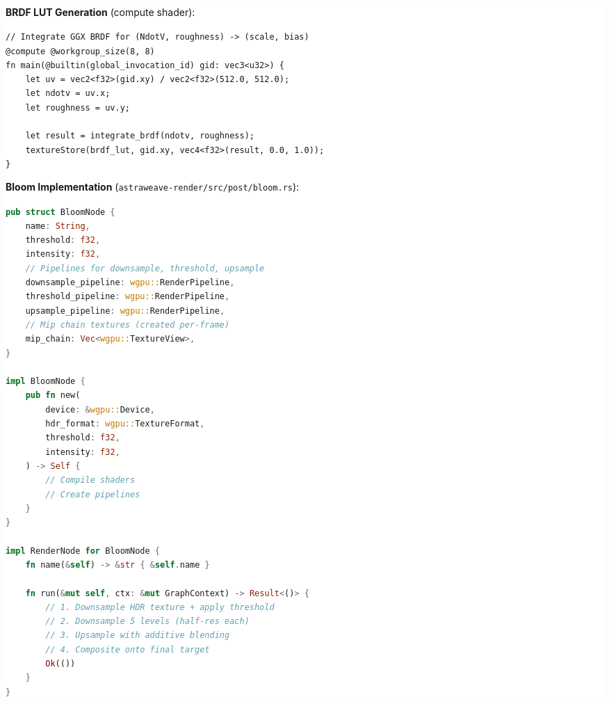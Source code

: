 ```rust
```

**BRDF LUT Generation** (compute shader):

```wgsl
// Integrate GGX BRDF for (NdotV, roughness) -> (scale, bias)
@compute @workgroup_size(8, 8)
fn main(@builtin(global_invocation_id) gid: vec3<u32>) {
    let uv = vec2<f32>(gid.xy) / vec2<f32>(512.0, 512.0);
    let ndotv = uv.x;
    let roughness = uv.y;
    
    let result = integrate_brdf(ndotv, roughness);
    textureStore(brdf_lut, gid.xy, vec4<f32>(result, 0.0, 1.0));
}
```

**Bloom Implementation** (`astraweave-render/src/post/bloom.rs`):

```rust
pub struct BloomNode {
    name: String,
    threshold: f32,
    intensity: f32,
    // Pipelines for downsample, threshold, upsample
    downsample_pipeline: wgpu::RenderPipeline,
    threshold_pipeline: wgpu::RenderPipeline,
    upsample_pipeline: wgpu::RenderPipeline,
    // Mip chain textures (created per-frame)
    mip_chain: Vec<wgpu::TextureView>,
}

impl BloomNode {
    pub fn new(
        device: &wgpu::Device,
        hdr_format: wgpu::TextureFormat,
        threshold: f32,
        intensity: f32,
    ) -> Self {
        // Compile shaders
        // Create pipelines
    }
}

impl RenderNode for BloomNode {
    fn name(&self) -> &str { &self.name }
    
    fn run(&mut self, ctx: &mut GraphContext) -> Result<()> {
        // 1. Downsample HDR texture + apply threshold
        // 2. Downsample 5 levels (half-res each)
        // 3. Upsample with additive blending
        // 4. Composite onto final target
        Ok(())
    }
}
```
